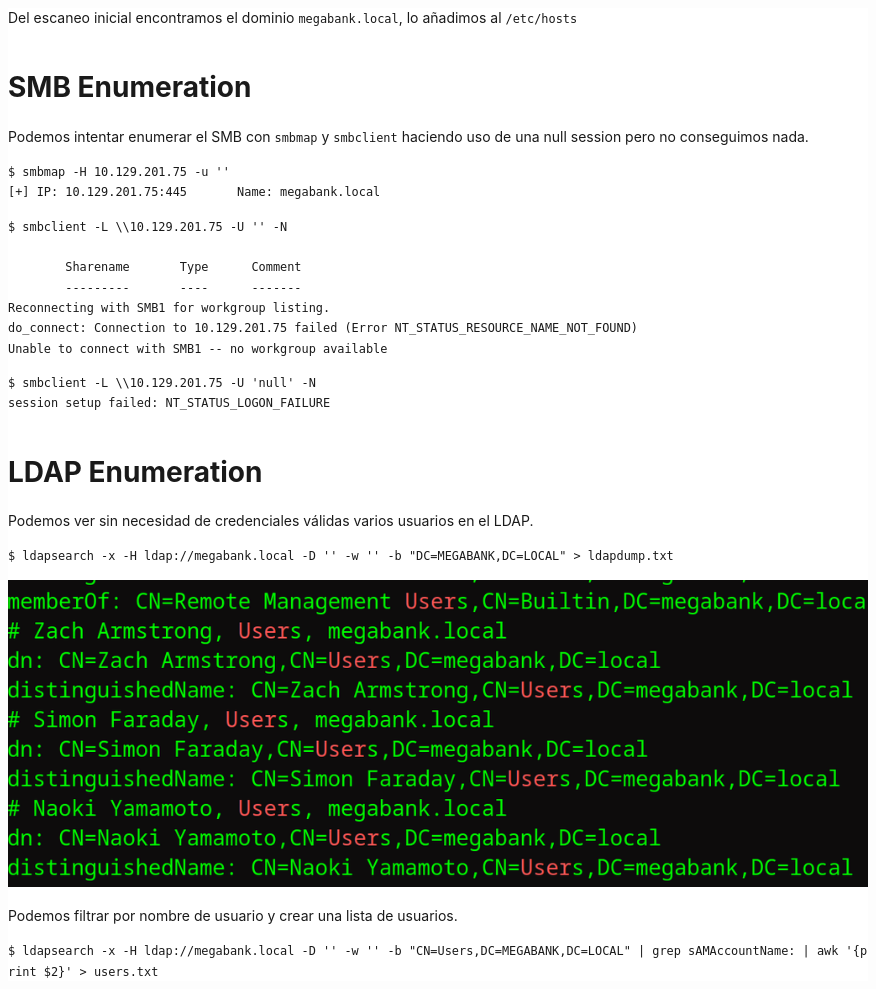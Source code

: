 Del escaneo inicial encontramos el dominio `megabank.local`, lo añadimos al `/etc/hosts`

# SMB Enumeration
Podemos intentar enumerar el SMB con `smbmap` y `smbclient` haciendo uso de una null session pero no conseguimos nada.
```console
$ smbmap -H 10.129.201.75 -u ''
[+] IP: 10.129.201.75:445       Name: megabank.local 
```

```console
$ smbclient -L \\10.129.201.75 -U '' -N

        Sharename       Type      Comment
        ---------       ----      -------
Reconnecting with SMB1 for workgroup listing.
do_connect: Connection to 10.129.201.75 failed (Error NT_STATUS_RESOURCE_NAME_NOT_FOUND)
Unable to connect with SMB1 -- no workgroup available
```

```console
$ smbclient -L \\10.129.201.75 -U 'null' -N
session setup failed: NT_STATUS_LOGON_FAILURE
```

# LDAP Enumeration
Podemos ver sin necesidad de credenciales válidas varios usuarios en el LDAP.
```console
$ ldapsearch -x -H ldap://megabank.local -D '' -w '' -b "DC=MEGABANK,DC=LOCAL" > ldapdump.txt
```

![Write-up Image](images/Screenshot_1.png)

Podemos filtrar por nombre de usuario y crear una lista de usuarios.
```console
$ ldapsearch -x -H ldap://megabank.local -D '' -w '' -b "CN=Users,DC=MEGABANK,DC=LOCAL" | grep sAMAccountName: | awk '{print $2}' > users.txt
```
